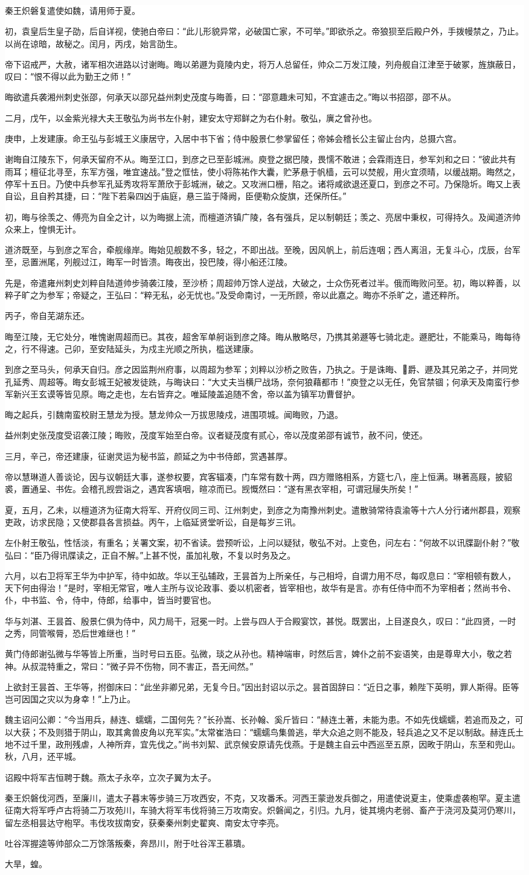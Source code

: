 秦王炽磐复遣使如魏，请用师于夏。

初，袁皇后生皇子劭，后自详视，使驰白帝曰：“此儿形貌异常，必破国亡家，不可举。”即欲杀之。帝狼狈至后殿户外，手拨幔禁之，乃止。以尚在谅暗，故秘之。闰月，丙戌，始言劭生。

帝下诏戒严，大赦，诸军相次进路以讨谢晦。晦以弟遯为竟陵内史，将万人总留任，帅众二万发江陵，列舟舰自江津至于破冢，旌旗蔽日，叹曰：“恨不得以此为勤王之师！”

晦欲遣兵袭湘州刺史张邵，何承天以邵兄益州刺史茂度与晦善，曰：“邵意趣未可知，不宜遽击之。”晦以书招邵，邵不从。

二月，戊午，以金紫光禄大夫王敬弘为尚书左仆射，建安太守郑鲜之为右仆射。敬弘，廙之曾孙也。

庚申，上发建康。命王弘与彭城王义康居守，入居中书下省；侍中殷景仁参掌留任；帝姊会稽长公主留止台内，总摄六宫。

谢晦自江陵东下，何承天留府不从。晦至江口，到彦之已至彭城洲。庾登之据巴陵，畏懦不敢进；会霖雨连日，参军刘和之曰：“彼此共有雨耳；檀征北寻至，东军方强，唯宜速战。”登之恇怯，使小将陈祐作大囊，贮茅悬于帆樯，云可以焚舰，用火宜须晴，以缓战期。晦然之，停军十五日。乃使中兵参军孔延秀攻将军萧欣于彭城洲，破之。又攻洲口栅，陷之。诸将咸欲退还夏口，到彦之不可。乃保隐圻。晦又上表自讼，且自矜其捷，曰：“陛下若枭四凶于庙庭，悬三监于降阙，臣便勒众旋旗，还保所任。”

初，晦与徐羡之、傅亮为自全之计，以为晦据上流，而檀道济镇广陵，各有强兵，足以制朝廷；羡之、亮居中秉权，可得持久。及闻道济帅众来上，惶惧无计。

道济既至，与到彦之军合，牵舰缘岸。晦始见舰数不多，轻之，不即出战。至晚，因风帆上，前后连咽；西人离沮，无复斗心，戊辰，台军至，忌置洲尾，列舰过江，晦军一时皆溃。晦夜出，投巴陵，得小船还江陵。

先是，帝遣雍州刺史刘粹自陆道帅步骑袭江陵，至沙桥；周超帅万馀人逆战，大破之，士众伤死者过半。俄而晦败问至。初，晦以粹善，以粹子旷之为参军；帝疑之，王弘曰：“粹无私，必无忧也。”及受命南讨，一无所顾，帝以此嘉之。晦亦不杀旷之，遣还粹所。

丙子，帝自芜湖东还。

晦至江陵，无它处分，唯愧谢周超而已。其夜，超舍军单舸诣到彦之降。晦从散略尽，乃携其弟遯等七骑北走。遯肥壮，不能乘马，晦每待之，行不得速。己卯，至安陆延头，为戍主光顺之所执，槛送建康。

到彦之至马头，何承天自归。彦之因监荆州府事，以周超为参军；刘粹以沙桥之败告，乃执之。于是诛晦、爵、遯及其兄弟之子，并同党孔延秀、周超等。晦女彭城王妃被发徒跣，与晦诀曰：“大丈夫当横尸战场，奈何狼藉都市！”庾登之以无任，免官禁锢；何承天及南蛮行参军新兴王玄谟等皆见原。晦之走也，左右皆弃之。唯延陵盖追随不舍，帝以盖为镇军功曹督护。

晦之起兵，引魏南蛮校尉王慧龙为授。慧龙帅众一万拔思陵戍，进围项城。闻晦败，乃退。

益州刺史张茂度受诏袭江陵；晦败，茂度军始至白帝。议者疑茂度有贰心，帝以茂度弟邵有诚节，赦不问，使还。

三月，辛己，帝还建康，征谢灵运为秘书监，颜延之为中书侍郎，赏遇甚厚。

帝以慧琳道人善谈论，因与议朝廷大事，遂参权要，宾客辐凑，门车常有数十两，四方赠赂相系，方筵七八，座上恒满。琳著高屐，披貂裘，置通呈、书佐。会稽孔觊尝诣之，遇宾客填咽，暄凉而已。觊慨然曰：“遂有黑衣宰相，可谓冠屦失所矣！”

夏，五月，乙未，以檀道济为征南大将军、开府仪同三司、江州刺史，到彦之为南豫州刺史。遣散骑常待袁渝等十六人分行诸州郡县，观察吏政，访求民隐；又使郡县各言损益。丙午，上临延贤堂听讼，自是每岁三讯。

左仆射王敬弘，性恬淡，有重名；关署文案，初不省读。尝预听讼，上问以疑狱，敬弘不对。上变色，问左右：“何故不以讯牒副仆射？”敬弘曰：“臣乃得讯牒读之，正自不解。”上甚不悦，虽加礼敬，不复以时务及之。

六月，以右卫将军王华为中护军，待中如故。华以王弘辅政，王昙首为上所亲任，与己相埒，自谓力用不尽，每叹息曰：“宰相顿有数人，天下何由得治！”是时，宰相无常官，唯人主所与议论政事、委以机密者，皆宰相也，故华有是言。亦有任侍中而不为宰相者；然尚书令、仆，中书监、令，侍中，侍郎，给事中，皆当时要官也。

华与刘湛、王昙首、殷景仁俱为侍中，风力局干，冠冕一时。上尝与四人于合殿宴饮，甚悦。既罢出，上目遂良久，叹曰：“此四贤，一时之秀，同管喉脣，恐后世难继也！”

黄门侍郎谢弘微与华等皆上所重，当时号曰五臣。弘微，琰之从孙也。精神端审，时然后言，婢仆之前不妄语笑，由是尊卑大小，敬之若神。从叔混特重之，常曰：“微子异不伤物，同不害正，吾无间然。”

上欲封王昙首、王华等，拊御床曰：“此坐非卿兄弟，无复今日。”因出封诏以示之。昙首固辞曰：“近日之事，赖陛下英明，罪人斯得。臣等岂可因国之灾以为身幸！”上乃止。

魏主诏问公卿：“今当用兵，赫连、蠕蠕，二国何先？”长孙嵩、长孙翰、奚斤皆曰：“赫连土著，未能为患。不如先伐蠕蠕，若追而及之，可以大获；不及则猎于阴山，取其禽兽皮角以充军实。”太常崔浩曰：“蠕蠕鸟集兽逃，举大众追之则不能及，轻兵追之又不足以制敌。赫连氏土地不过千里，政刑残虐，人神所弃，宜先伐之。”尚书刘絜、武京候安原请先伐燕。于是魏主自云中西巡至五原，因畋于阴山，东至和兜山。秋，八月，还平城。

诏殿中将军吉恒聘于魏。燕太子永卒，立次子翼为太子。

秦王炽磐伐河西，至廉川，遣太子暮末等步骑三万攻西安，不克，又攻番禾。河西王蒙逊发兵御之，用遣使说夏主，使乘虚袭枹罕。夏主遣征南大将军呼卢古将骑二万攻苑川，车骑大将军韦伐将骑三万攻南安。炽磐闻之，引归。九月，徙其境内老弱、畜产于浇河及莫河仍寒川，留左丞相昙达守枹罕。韦伐攻拔南安，获秦秦州刺史翟爽、南安太守李亮。

吐谷浑握逵等帅部众二万馀落叛秦，奔昂川，附于吐谷浑王慕璝。

大旱，蝗。
